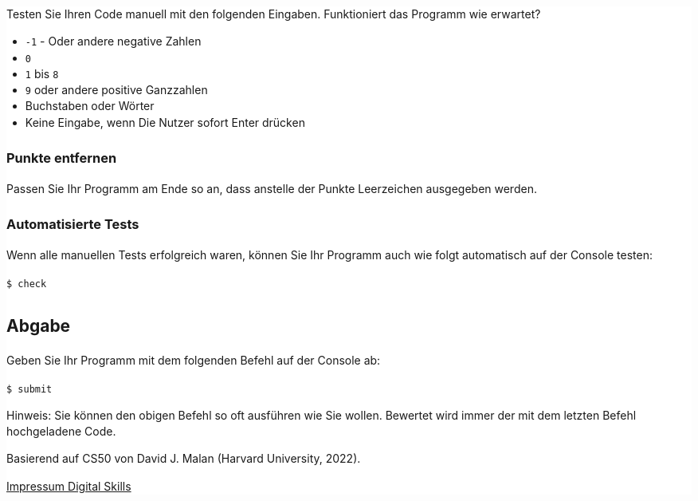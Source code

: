 Testen Sie Ihren Code manuell mit den folgenden Eingaben. Funktioniert das Programm wie erwartet?

* ```-1``` - Oder andere negative Zahlen
* ```0```
* ```1``` bis ```8```
* ```9``` oder andere positive Ganzzahlen
* Buchstaben oder Wörter
* Keine Eingabe, wenn Die Nutzer sofort Enter drücken

### Punkte entfernen

Passen Sie Ihr Programm am Ende so an, dass anstelle der Punkte Leerzeichen ausgegeben werden.

### Automatisierte Tests

Wenn alle manuellen Tests erfolgreich waren, können Sie Ihr Programm auch wie folgt automatisch auf der Console testen:

```shell
$ check
```

## Abgabe

Geben Sie Ihr Programm mit dem folgenden Befehl auf der Console ab:
```shell
$ submit
```

Hinweis: Sie können den obigen Befehl so oft ausführen wie Sie wollen. Bewertet wird immer der mit dem letzten Befehl hochgeladene Code.

Basierend auf CS50 von David J. Malan (Harvard University, 2022).

[Impressum Digital Skills](https://tutors.dev/course/technological-skills)